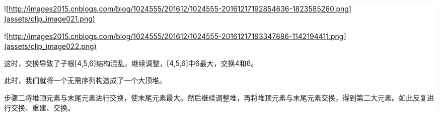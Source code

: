 ![http://images2015.cnblogs.com/blog/1024555/201612/1024555-20161217192854636-1823585260.png](assets/clip_image021.png)

 

![http://images2015.cnblogs.com/blog/1024555/201612/1024555-20161217193347886-1142194411.png](assets/clip_image022.png)

这时，交换导致了子根[4,5,6]结构混乱，继续调整，[4,5,6]中6最大，交换4和6。

此时，我们就将一个无需序列构造成了一个大顶堆。

步骤二将堆顶元素与末尾元素进行交换，使末尾元素最大。然后继续调整堆，再将堆顶元素与末尾元素交换，得到第二大元素。如此反复进行交换、重建、交换。
